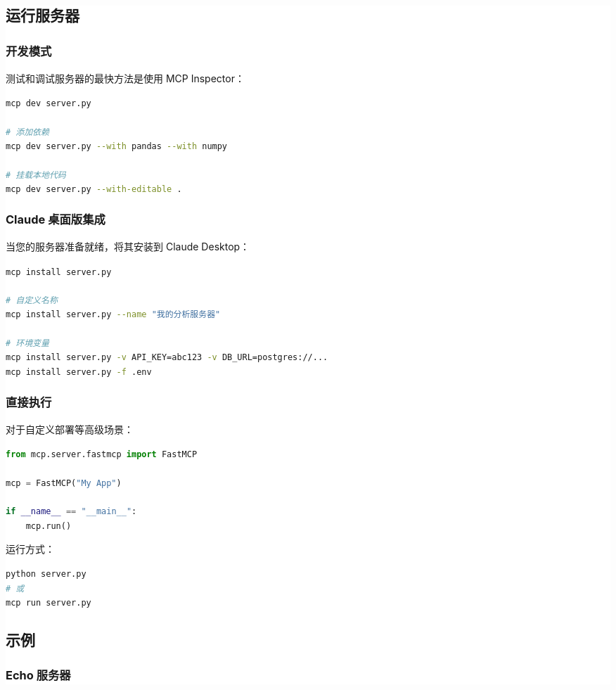 ## 运行服务器

### 开发模式

测试和调试服务器的最快方法是使用 MCP Inspector：

```bash
mcp dev server.py

# 添加依赖
mcp dev server.py --with pandas --with numpy

# 挂载本地代码
mcp dev server.py --with-editable .
```

### Claude 桌面版集成

当您的服务器准备就绪，将其安装到 Claude Desktop：

```bash
mcp install server.py

# 自定义名称
mcp install server.py --name "我的分析服务器"

# 环境变量
mcp install server.py -v API_KEY=abc123 -v DB_URL=postgres://...
mcp install server.py -f .env
```

### 直接执行

对于自定义部署等高级场景：

```python
from mcp.server.fastmcp import FastMCP

mcp = FastMCP("My App")

if __name__ == "__main__":
    mcp.run()
```

运行方式：
```bash
python server.py
# 或
mcp run server.py
```

## 示例

### Echo 服务器
